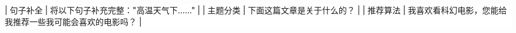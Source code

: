 | 句子补全                             | 将以下句子补充完整："高温天气下......"                                                                                                                                                                                                                                                                                                                                                                                                                                                                                                                                                                                                                                                                                                                                                                                                                                                                                                                                                                                                                                                                                                                                                                                                                                                                                                                                                                                                                                                                                                                                                                                                                                                                                                                                                                                                                                                         |
| 主题分类                             | 下面这篇文章是关于什么的？                                                                                                                                                                                                                                                                                                                                                                                                                                                                                                                                                                                                                                                                                                                                                                                                                                                                                                                                                                                                                                                                                                                                                                                                                                                                                                                                                                                                                                                                                                                                                                                                                                                                                                                                                                                                                                                                                                                                      |
| 推荐算法                             | 我喜欢看科幻电影，您能给我推荐一些我可能会喜欢的电影吗？                                                                                                                                                                                                                                                                                                                                                                                                                                                                                                                                                                                                                                                                                                                                                                                                                                                                                                                                                                                                                                                                                                                                                                                                                                                                                                                                                                                                                                                                                                                                                                                                                                                                                                                                                                                                                                                                                                                                                                                                                              |